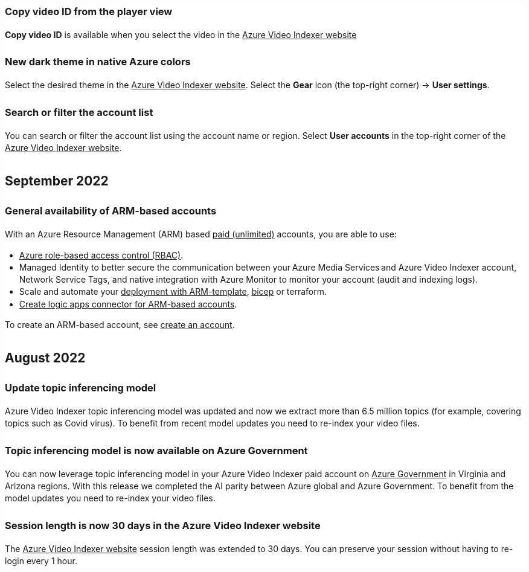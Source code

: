 ### Copy video ID from the player view

**Copy video ID** is available when you select the video in the [Azure Video Indexer website](https://www.videoindexer.ai/)

### New dark theme in native Azure colors

Select the desired theme in the [Azure Video Indexer website](https://www.videoindexer.ai/). Select the **Gear** icon (the top-right corner) -> **User settings**.

### Search or filter the account list

You can search or filter the account list using the account name or region. Select **User accounts** in the top-right corner of the [Azure Video Indexer website](https://www.videoindexer.ai/).

## September 2022

### General availability of ARM-based accounts

With an Azure Resource Management (ARM) based [paid (unlimited)](accounts-overview.md) accounts, you are able to use: 

- [Azure role-based access control (RBAC)](../role-based-access-control/overview.md).
- Managed Identity to better secure the communication between your Azure Media Services and Azure Video Indexer account, Network Service Tags, and native integration with Azure Monitor to monitor your account (audit and indexing logs). 
- Scale and automate your [deployment with ARM-template](deploy-with-arm-template.md), [bicep](deploy-with-bicep.md) or terraform. 
- [Create logic apps connector for ARM-based accounts](logic-apps-connector-arm-accounts.md).   

To create an ARM-based account, see [create an account](create-account-portal.md).

## August 2022

### Update topic inferencing model 

Azure Video Indexer topic inferencing model was updated and now we extract more than 6.5 million topics (for example, covering topics such as Covid virus). To benefit from recent model updates you need to re-index your video files. 

### Topic inferencing model is now available on Azure Government 

You can now leverage topic inferencing model in your Azure Video Indexer paid account on [Azure Government](../azure-government/documentation-government-welcome.md) in Virginia and Arizona regions. With this release we completed the AI parity between Azure global and Azure Government. 
To benefit from the model updates you need to re-index your video files. 

### Session length is now 30 days in the Azure Video Indexer website

The [Azure Video Indexer website](https://vi.microsoft.com) session length was extended to 30 days. You can preserve your session without having to re-login every 1 hour.
